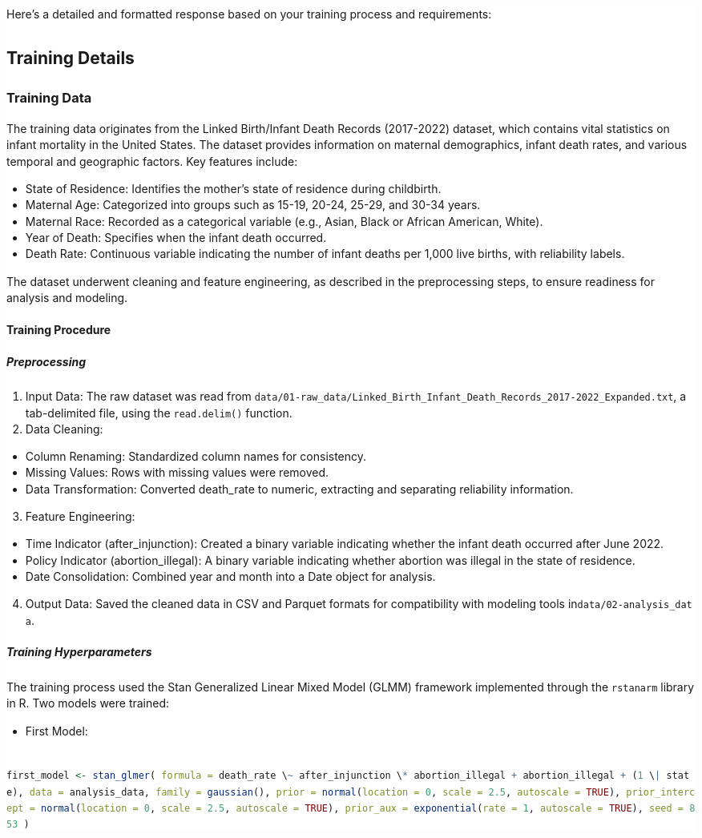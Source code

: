 Here’s a detailed and formatted response based on your training process and requirements:

## Training Details

### Training Data

The training data originates from the Linked Birth/Infant Death Records (2017-2022) dataset, which contains vital statistics on infant mortality in the United States. The dataset provides information on maternal demographics, infant death rates, and various temporal and geographic factors. Key features include:

-   State of Residence: Identifies the mother’s state of residence during childbirth.
-   Maternal Age: Categorized into groups such as 15-19, 20-24, 25-29, and 30-34 years.
-   Maternal Race: Recorded as a categorical variable (e.g., Asian, Black or African American, White).
-   Year of Death: Specifies when the infant death occurred.
-   Death Rate: Continuous variable indicating the number of infant deaths per 1,000 live births, with reliability labels.

The dataset underwent cleaning and feature engineering, as described in the preprocessing steps, to ensure readiness for analysis and modeling.

#### Training Procedure

##### Preprocessing

1.  Input Data: The raw dataset was read from `data/01-raw_data/Linked_Birth_Infant_Death_Records_2017-2022_Expanded.txt`, a tab-delimited file, using the `read.delim()` function.
2.  Data Cleaning:

-   Column Renaming: Standardized column names for consistency.
-   Missing Values: Rows with missing values were removed.
-   Data Transformation: Converted death_rate to numeric, extracting and separating reliability information.

3.  Feature Engineering:

-   Time Indicator (after_injunction): Created a binary variable indicating whether the infant death occurred after June 2022.
-   Policy Indicator (abortion_illegal): A binary variable indicating whether abortion was illegal in the state of residence.
-   Date Consolidation: Combined year and month into a Date object for analysis.

4.  Output Data: Saved the cleaned data in CSV and Parquet formats for compatibility with modeling tools in`data/02-analysis_data`.

##### Training Hyperparameters

The training process used the Stan Generalized Linear Mixed Model (GLMM) framework implemented through the `rstanarm` library in R. Two models were trained:

-   First Model:

``` r

first_model <- stan_glmer( formula = death_rate \~ after_injunction \* abortion_illegal + abortion_illegal + (1 \| state), data = analysis_data, family = gaussian(), prior = normal(location = 0, scale = 2.5, autoscale = TRUE), prior_intercept = normal(location = 0, scale = 2.5, autoscale = TRUE), prior_aux = exponential(rate = 1, autoscale = TRUE), seed = 853 )
```
